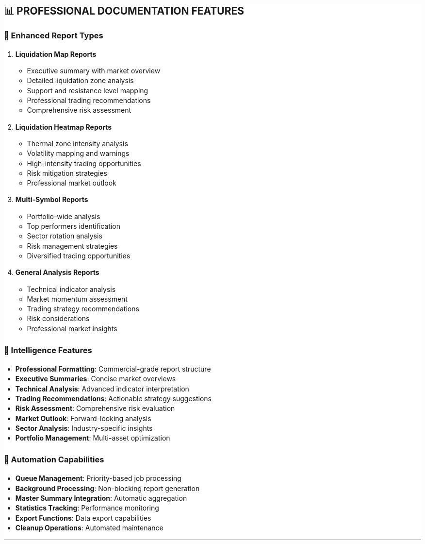 
## 📊 **PROFESSIONAL DOCUMENTATION FEATURES**

### **🎯 Enhanced Report Types**

1. **Liquidation Map Reports**
   - Executive summary with market overview
   - Detailed liquidation zone analysis
   - Support and resistance level mapping
   - Professional trading recommendations
   - Comprehensive risk assessment

2. **Liquidation Heatmap Reports**
   - Thermal zone intensity analysis
   - Volatility mapping and warnings
   - High-intensity trading opportunities
   - Risk mitigation strategies
   - Professional market outlook

3. **Multi-Symbol Reports**
   - Portfolio-wide analysis
   - Top performers identification
   - Sector rotation analysis
   - Risk management strategies
   - Diversified trading opportunities

4. **General Analysis Reports**
   - Technical indicator analysis
   - Market momentum assessment
   - Trading strategy recommendations
   - Risk considerations
   - Professional market insights

### **🎯 Intelligence Features**

- **Professional Formatting**: Commercial-grade report structure
- **Executive Summaries**: Concise market overviews
- **Technical Analysis**: Advanced indicator interpretation
- **Trading Recommendations**: Actionable strategy suggestions
- **Risk Assessment**: Comprehensive risk evaluation
- **Market Outlook**: Forward-looking analysis
- **Sector Analysis**: Industry-specific insights
- **Portfolio Management**: Multi-asset optimization

### **🤖 Automation Capabilities**

- **Queue Management**: Priority-based job processing
- **Background Processing**: Non-blocking report generation
- **Master Summary Integration**: Automatic aggregation
- **Statistics Tracking**: Performance monitoring
- **Export Functions**: Data export capabilities
- **Cleanup Operations**: Automated maintenance

---